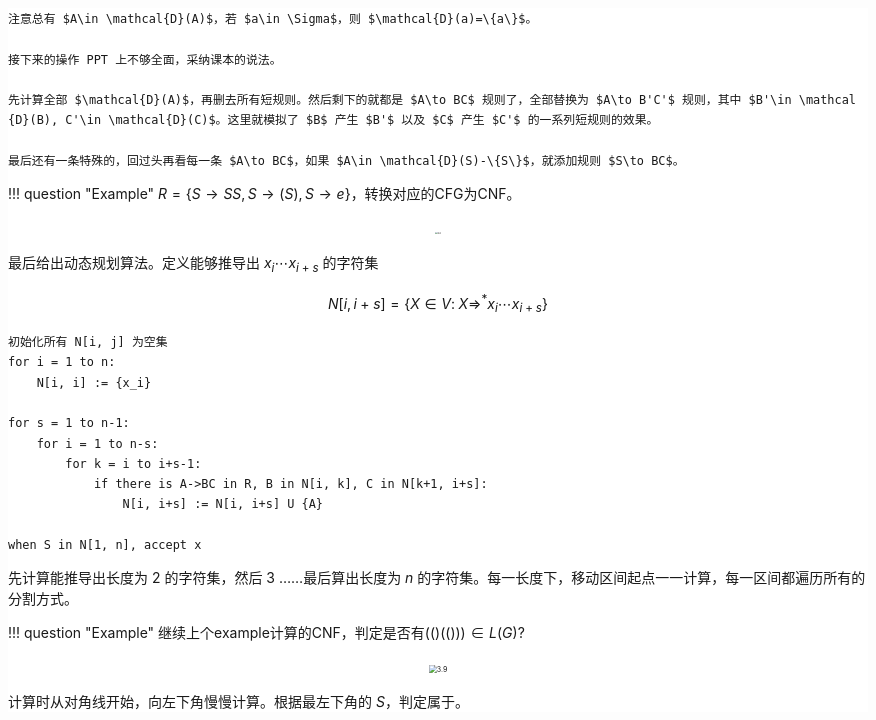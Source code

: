     注意总有 $A\in \mathcal{D}(A)$，若 $a\in \Sigma$，则 $\mathcal{D}(a)=\{a\}$。
    
    接下来的操作 PPT 上不够全面，采纳课本的说法。
    
    先计算全部 $\mathcal{D}(A)$，再删去所有短规则。然后剩下的就都是 $A\to BC$ 规则了，全部替换为 $A\to B'C'$ 规则，其中 $B'\in \mathcal{D}(B), C'\in \mathcal{D}(C)$。这里就模拟了 $B$ 产生 $B'$ 以及 $C$ 产生 $C'$ 的一系列短规则的效果。
    
    最后还有一条特殊的，回过头再看每一条 $A\to BC$，如果 $A\in \mathcal{D}(S)-\{S\}$，就添加规则 $S\to BC$。

!!! question "Example"
    $R=\{S\to SS, S\to (S), S\to e\}$，转换对应的CFG为CNF。

<div style="text-align:center;">
	<img src="../../imgs/toc/3.8.jpg" alt="3.8" style="zoom:15%;" />
</div>

最后给出动态规划算法。定义能够推导出 $x_i\cdots x_{i+s}$ 的字符集

$$
    N[i, i+s]=\{X\in V:\; X\Rightarrow^* x_i\cdots x_{i+s}\}
$$

```pseudocode title="判定是否有 x in L(G)"
初始化所有 N[i, j] 为空集
for i = 1 to n:
	N[i, i] := {x_i}

for s = 1 to n-1:
	for i = 1 to n-s:
		for k = i to i+s-1:
			if there is A->BC in R, B in N[i, k], C in N[k+1, i+s]:
				N[i, i+s] := N[i, i+s] U {A}

when S in N[1, n], accept x
```

先计算能推导出长度为 $2$ 的字符集，然后 $3$ ……最后算出长度为 $n$ 的字符集。每一长度下，移动区间起点一一计算，每一区间都遍历所有的分割方式。

!!! question "Example"
    继续上个example计算的CNF，判定是否有$(()(()))\in L(G)$?

<div style="text-align:center;">
	<img src="../../imgs/toc/3.9.png" alt="3.9" title="图片标题" style="zoom:50%;" />
</div>

计算时从对角线开始，向左下角慢慢计算。根据最左下角的 $S$，判定属于。
